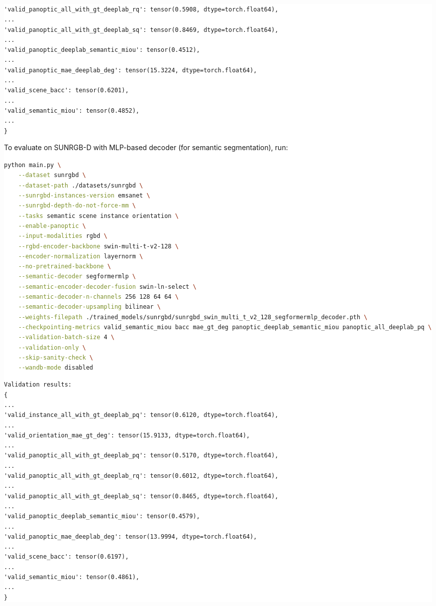```text
'valid_panoptic_all_with_gt_deeplab_rq': tensor(0.5908, dtype=torch.float64),
...
'valid_panoptic_all_with_gt_deeplab_sq': tensor(0.8469, dtype=torch.float64),
...
'valid_panoptic_deeplab_semantic_miou': tensor(0.4512),
...
'valid_panoptic_mae_deeplab_deg': tensor(15.3224, dtype=torch.float64),
...
'valid_scene_bacc': tensor(0.6201),
...
'valid_semantic_miou': tensor(0.4852),
...
}
```

To evaluate on SUNRGB-D with MLP-based decoder (for semantic segmentation), run:
```bash
python main.py \
    --dataset sunrgbd \
    --dataset-path ./datasets/sunrgbd \
    --sunrgbd-instances-version emsanet \
    --sunrgbd-depth-do-not-force-mm \
    --tasks semantic scene instance orientation \
    --enable-panoptic \
    --input-modalities rgbd \
    --rgbd-encoder-backbone swin-multi-t-v2-128 \
    --encoder-normalization layernorm \
    --no-pretrained-backbone \
    --semantic-decoder segformermlp \
    --semantic-encoder-decoder-fusion swin-ln-select \
    --semantic-decoder-n-channels 256 128 64 64 \
    --semantic-decoder-upsampling bilinear \
    --weights-filepath ./trained_models/sunrgbd/sunrgbd_swin_multi_t_v2_128_segformermlp_decoder.pth \
    --checkpointing-metrics valid_semantic_miou bacc mae_gt_deg panoptic_deeplab_semantic_miou panoptic_all_deeplab_pq \
    --validation-batch-size 4 \
    --validation-only \
    --skip-sanity-check \
    --wandb-mode disabled
```
```text
Validation results:
{
...
'valid_instance_all_with_gt_deeplab_pq': tensor(0.6120, dtype=torch.float64),
...
'valid_orientation_mae_gt_deg': tensor(15.9133, dtype=torch.float64),
...
'valid_panoptic_all_with_gt_deeplab_pq': tensor(0.5170, dtype=torch.float64),
...
'valid_panoptic_all_with_gt_deeplab_rq': tensor(0.6012, dtype=torch.float64),
...
'valid_panoptic_all_with_gt_deeplab_sq': tensor(0.8465, dtype=torch.float64),
...
'valid_panoptic_deeplab_semantic_miou': tensor(0.4579),
...
'valid_panoptic_mae_deeplab_deg': tensor(13.9994, dtype=torch.float64),
...
'valid_scene_bacc': tensor(0.6197),
...
'valid_semantic_miou': tensor(0.4861),
...
}
```